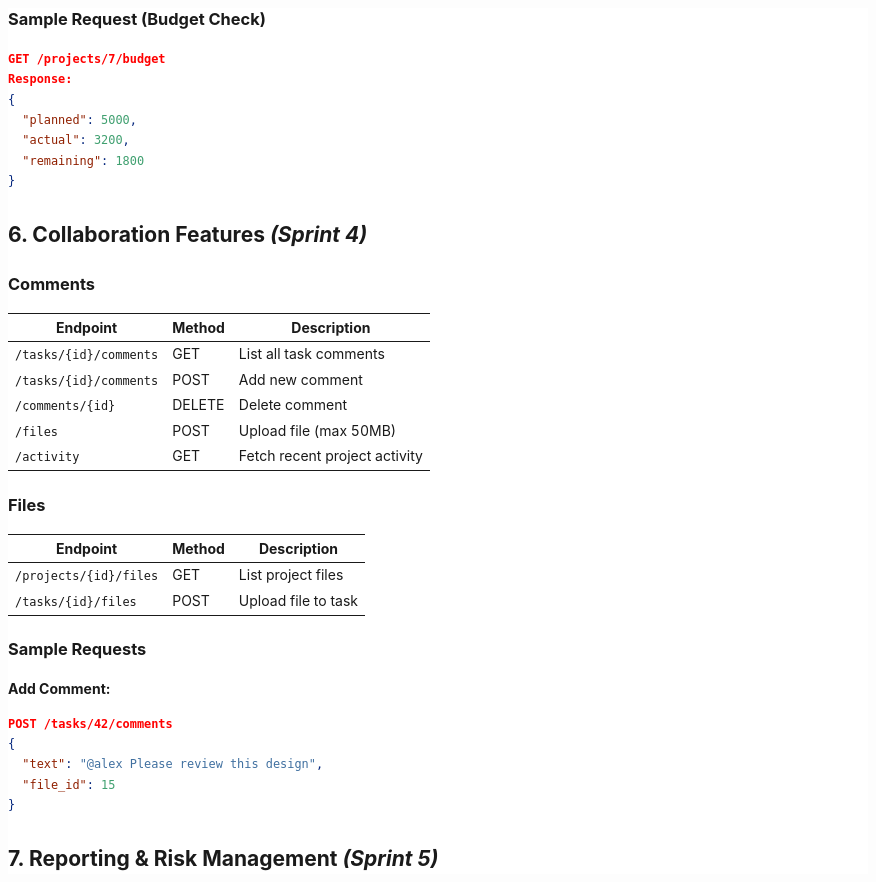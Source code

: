 ### Sample Request (Budget Check)

```json
GET /projects/7/budget
Response:
{
  "planned": 5000,
  "actual": 3200,
  "remaining": 1800
}
```

##

## 6. Collaboration Features _(Sprint 4)_

### Comments

| Endpoint               | Method | Description                   |
| ---------------------- | ------ | ----------------------------- |
| `/tasks/{id}/comments` | GET    | List all task comments        |
| `/tasks/{id}/comments` | POST   | Add new comment               |
| `/comments/{id}`       | DELETE | Delete comment                |
| `/files`               | POST   | Upload file (max 50MB)        |
| `/activity`            | GET    | Fetch recent project activity |

### Files

| Endpoint               | Method | Description         |
| ---------------------- | ------ | ------------------- |
| `/projects/{id}/files` | GET    | List project files  |
| `/tasks/{id}/files`    | POST   | Upload file to task |

### Sample Requests

**Add Comment:**

```json
POST /tasks/42/comments
{
  "text": "@alex Please review this design",
  "file_id": 15
}
```

##

## 7. Reporting & Risk Management _(Sprint 5)_
